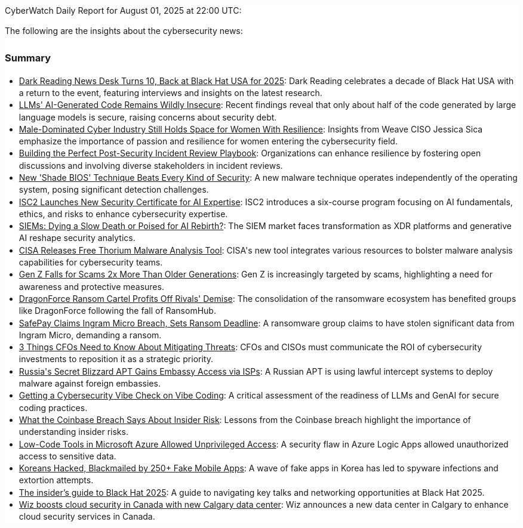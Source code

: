CyberWatch Daily Report for August 01, 2025 at 22:00 UTC:

The following are the insights about the cybersecurity news:

### Summary
- [Dark Reading News Desk Turns 10, Back at Black Hat USA for 2025](https://www.darkreading.com/cybersecurity-operations/dark-reading-news-desk-black-hat-usa-2025): Dark Reading celebrates a decade of Black Hat USA with a return to the event, featuring interviews and insights on the latest research.
- [LLMs' AI-Generated Code Remains Wildly Insecure](https://www.darkreading.com/application-security/llms-ai-generated-code-wildly-insecure): Recent findings reveal that only about half of the code generated by large language models is secure, raising concerns about security debt.
- [Male-Dominated Cyber Industry Still Holds Space for Women With Resilience](https://www.darkreading.com/cybersecurity-operations/male-dominated-cyber-industry-still-holds-space-for-women-with-resilience): Insights from Weave CISO Jessica Sica emphasize the importance of passion and resilience for women entering the cybersecurity field.
- [Building the Perfect Post-Security Incident Review Playbook](https://www.darkreading.com/cybersecurity-operations/perfect-post-security-incident-review-playbook): Organizations can enhance resilience by fostering open discussions and involving diverse stakeholders in incident reviews.
- [New 'Shade BIOS' Technique Beats Every Kind of Security](https://www.darkreading.com/endpoint-security/shade-bios-technique-beats-security): A new malware technique operates independently of the operating system, posing significant detection challenges.
- [ISC2 Launches New Security Certificate for AI Expertise](https://www.darkreading.com/cybersecurity-careers/isc2-launches-security-certificate-ai-expertise): ISC2 introduces a six-course program focusing on AI fundamentals, ethics, and risks to enhance cybersecurity expertise.
- [SIEMs: Dying a Slow Death or Poised for AI Rebirth?](https://www.darkreading.com/cybersecurity-analytics/siems-dying-slow-death-ai-rebirth): The SIEM market faces transformation as XDR platforms and generative AI reshape security analytics.
- [CISA Releases Free Thorium Malware Analysis Tool](https://www.darkreading.com/cybersecurity-operations/cisa-releases-free-thorium-malware-analysis-tool): CISA's new tool integrates various resources to bolster malware analysis capabilities for cybersecurity teams.
- [Gen Z Falls for Scams 2x More Than Older Generations](https://www.darkreading.com/cyber-risk/gen-z-scams-2x-more-older-generations): Gen Z is increasingly targeted by scams, highlighting a need for awareness and protective measures.
- [DragonForce Ransom Cartel Profits Off Rivals' Demise](https://www.darkreading.com/threat-intelligence/dragonforce-ransom-cartel-profits-rivals-demise): The consolidation of the ransomware ecosystem has benefited groups like DragonForce following the fall of RansomHub.
- [SafePay Claims Ingram Micro Breach, Sets Ransom Deadline](https://www.darkreading.com/cyberattacks-data-breaches/safepay-ingram-micro-breach-ransom-deadline): A ransomware group claims to have stolen significant data from Ingram Micro, demanding a ransom.
- [3 Things CFOs Need to Know About Mitigating Threats](https://www.darkreading.com/vulnerabilities-threats/3-things-cfo-mitigating-threats): CFOs and CISOs must communicate the ROI of cybersecurity investments to reposition it as a strategic priority.
- [Russia's Secret Blizzard APT Gains Embassy Access via ISPs](https://www.darkreading.com/threat-intelligence/russia-secret-blizzard-apt-embassy-isps): A Russian APT is using lawful intercept systems to deploy malware against foreign embassies.
- [Getting a Cybersecurity Vibe Check on Vibe Coding](https://www.darkreading.com/application-security/cybersecurity-vibe-check-vibe-coding): A critical assessment of the readiness of LLMs and GenAI for secure coding practices.
- [What the Coinbase Breach Says About Insider Risk](https://www.darkreading.com/vulnerabilities-threats/coinbase-breach-insider-risk): Lessons from the Coinbase breach highlight the importance of understanding insider risks.
- [Low-Code Tools in Microsoft Azure Allowed Unprivileged Access](https://www.darkreading.com/vulnerabilities-threats/low-code-tools-azure-allowed-unprivileged-access): A security flaw in Azure Logic Apps allowed unauthorized access to sensitive data.
- [Koreans Hacked, Blackmailed by 250+ Fake Mobile Apps](https://www.darkreading.com/threat-intelligence/koreans-hacked-blackmailed-250-fake-mobile-apps): A wave of fake apps in Korea has led to spyware infections and extortion attempts.
- [The insider’s guide to Black Hat 2025](https://www.wiz.io/blog/black-hat-2025-guide): A guide to navigating key talks and networking opportunities at Black Hat 2025.
- [Wiz boosts cloud security in Canada with new Calgary data center](https://www.wiz.io/blog/calgary-data-center): Wiz announces a new data center in Calgary to enhance cloud security services in Canada.